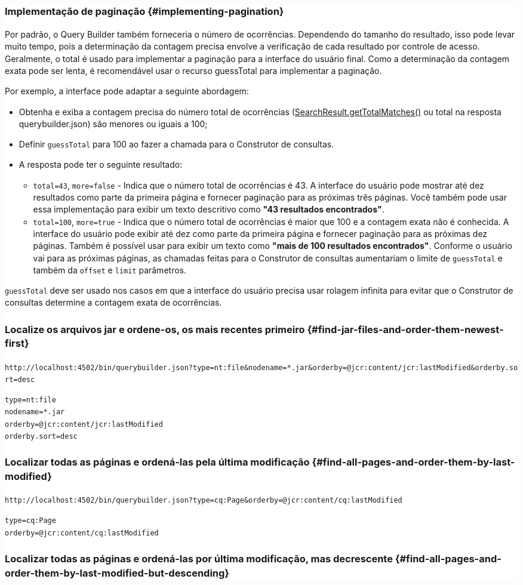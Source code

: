 ### Implementação de paginação {#implementing-pagination}

Por padrão, o Query Builder também forneceria o número de ocorrências. Dependendo do tamanho do resultado, isso pode levar muito tempo, pois a determinação da contagem precisa envolve a verificação de cada resultado por controle de acesso. Geralmente, o total é usado para implementar a paginação para a interface do usuário final. Como a determinação da contagem exata pode ser lenta, é recomendável usar o recurso guessTotal para implementar a paginação.

Por exemplo, a interface pode adaptar a seguinte abordagem:

* Obtenha e exiba a contagem precisa do número total de ocorrências ([SearchResult.getTotalMatches()](https://helpx.adobe.com/experience-manager/6-5/sites/developing/using/reference-materials/javadoc/com/day/cq/search/result/SearchResult.html#gettotalmatches) ou total na resposta querybuilder.json) são menores ou iguais a 100;
* Definir `guessTotal` para 100 ao fazer a chamada para o Construtor de consultas.

* A resposta pode ter o seguinte resultado:

   * `total=43`, `more=false` - Indica que o número total de ocorrências é 43. A interface do usuário pode mostrar até dez resultados como parte da primeira página e fornecer paginação para as próximas três páginas. Você também pode usar essa implementação para exibir um texto descritivo como **&quot;43 resultados encontrados&quot;**.
   * `total=100`, `more=true` - Indica que o número total de ocorrências é maior que 100 e a contagem exata não é conhecida. A interface do usuário pode exibir até dez como parte da primeira página e fornecer paginação para as próximas dez páginas. Também é possível usar para exibir um texto como **&quot;mais de 100 resultados encontrados&quot;**. Conforme o usuário vai para as próximas páginas, as chamadas feitas para o Construtor de consultas aumentariam o limite de `guessTotal` e também da `offset` e `limit` parâmetros.

`guessTotal` deve ser usado nos casos em que a interface do usuário precisa usar rolagem infinita para evitar que o Construtor de consultas determine a contagem exata de ocorrências.

### Localize os arquivos jar e ordene-os, os mais recentes primeiro {#find-jar-files-and-order-them-newest-first}

`http://localhost:4502/bin/querybuilder.json?type=nt:file&nodename=*.jar&orderby=@jcr:content/jcr:lastModified&orderby.sort=desc`

```xml
type=nt:file
nodename=*.jar
orderby=@jcr:content/jcr:lastModified
orderby.sort=desc
```

### Localizar todas as páginas e ordená-las pela última modificação {#find-all-pages-and-order-them-by-last-modified}

`http://localhost:4502/bin/querybuilder.json?type=cq:Page&orderby=@jcr:content/cq:lastModified`

```xml
type=cq:Page
orderby=@jcr:content/cq:lastModified
```

### Localizar todas as páginas e ordená-las por última modificação, mas decrescente {#find-all-pages-and-order-them-by-last-modified-but-descending}
